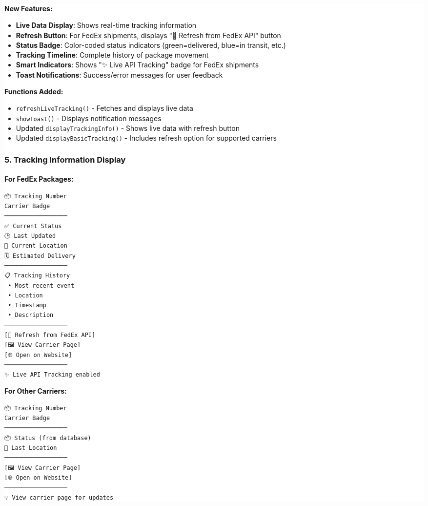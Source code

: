 **New Features:**
- **Live Data Display**: Shows real-time tracking information
- **Refresh Button**: For FedEx shipments, displays "🔄 Refresh from FedEx API" button
- **Status Badge**: Color-coded status indicators (green=delivered, blue=in transit, etc.)
- **Tracking Timeline**: Complete history of package movement
- **Smart Indicators**: Shows "✨ Live API Tracking" badge for FedEx shipments
- **Toast Notifications**: Success/error messages for user feedback

**Functions Added:**
- `refreshLiveTracking()` - Fetches and displays live data
- `showToast()` - Displays notification messages
- Updated `displayTrackingInfo()` - Shows live data with refresh button
- Updated `displayBasicTracking()` - Includes refresh option for supported carriers

### 5. **Tracking Information Display**

**For FedEx Packages:**
```
📦 Tracking Number
Carrier Badge
──────────────────
✅ Current Status
🕒 Last Updated
📍 Current Location
🗓️ Estimated Delivery
──────────────────
📋 Tracking History
 • Most recent event
 • Location
 • Timestamp
 • Description
──────────────────
[🔄 Refresh from FedEx API]
[🖼️ View Carrier Page]
[🌐 Open on Website]
──────────────────
✨ Live API Tracking enabled
```

**For Other Carriers:**
```
📦 Tracking Number
Carrier Badge
──────────────────
📦 Status (from database)
📍 Last Location
──────────────────
[🖼️ View Carrier Page]
[🌐 Open on Website]
──────────────────
💡 View carrier page for updates
```

